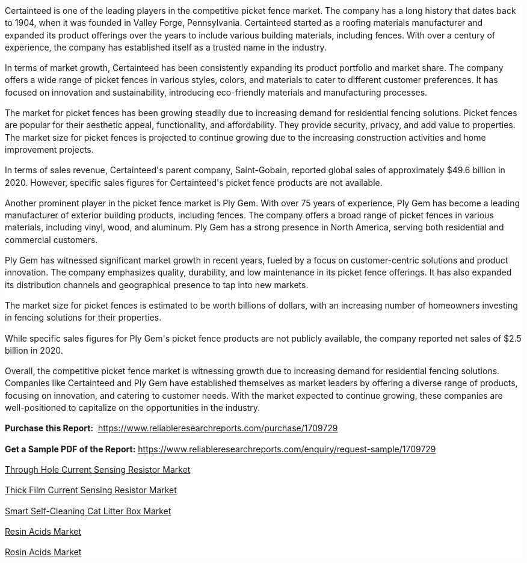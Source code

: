 <p><p>Certainteed is one of the leading players in the competitive picket fence market. The company has a long history that dates back to 1904, when it was founded in Valley Forge, Pennsylvania. Certainteed started as a roofing materials manufacturer and expanded its product offerings over the years to include various building materials, including fences. With over a century of experience, the company has established itself as a trusted name in the industry.</p><p>In terms of market growth, Certainteed has been consistently expanding its product portfolio and market share. The company offers a wide range of picket fences in various styles, colors, and materials to cater to different customer preferences. It has focused on innovation and sustainability, introducing eco-friendly materials and manufacturing processes.</p><p>The market for picket fences has been growing steadily due to increasing demand for residential fencing solutions. Picket fences are popular for their aesthetic appeal, functionality, and affordability. They provide security, privacy, and add value to properties. The market size for picket fences is projected to continue growing due to the increasing construction activities and home improvement projects.</p><p>In terms of sales revenue, Certainteed's parent company, Saint-Gobain, reported global sales of approximately $49.6 billion in 2020. However, specific sales figures for Certainteed's picket fence products are not available.</p><p>Another prominent player in the picket fence market is Ply Gem. With over 75 years of experience, Ply Gem has become a leading manufacturer of exterior building products, including fences. The company offers a broad range of picket fences in various materials, including vinyl, wood, and aluminum. Ply Gem has a strong presence in North America, serving both residential and commercial customers.</p><p>Ply Gem has witnessed significant market growth in recent years, fueled by a focus on customer-centric solutions and product innovation. The company emphasizes quality, durability, and low maintenance in its picket fence offerings. It has also expanded its distribution channels and geographical presence to tap into new markets.</p><p>The market size for picket fences is estimated to be worth billions of dollars, with an increasing number of homeowners investing in fencing solutions for their properties.</p><p>While specific sales figures for Ply Gem's picket fence products are not publicly available, the company reported net sales of $2.5 billion in 2020.</p><p>Overall, the competitive picket fence market is witnessing growth due to increasing demand for residential fencing solutions. Companies like Certainteed and Ply Gem have established themselves as market leaders by offering a diverse range of products, focusing on innovation, and catering to customer needs. With the market expected to continue growing, these companies are well-positioned to capitalize on the opportunities in the industry.</p></p>
<p><strong>Purchase this Report:</strong>&nbsp;&nbsp;<a href="https://www.reliableresearchreports.com/purchase/1709729">https://www.reliableresearchreports.com/purchase/1709729</a></p>
<p></p>
<p><strong>Get a Sample PDF of the Report:</strong>&nbsp;<a href="https://www.reliableresearchreports.com/enquiry/request-sample/1709729">https://www.reliableresearchreports.com/enquiry/request-sample/1709729</a></p>
<p><p><a href="https://medium.com/@earn.only.flood/through-hole-current-sensing-resistor-market-exploring-market-share-market-trends-and-future-637db6ec83af">Through Hole Current Sensing Resistor Market</a></p><p><a href="https://medium.com/@flee.calm.mark/thick-film-current-sensing-resistor-market-insights-into-market-cagr-market-trends-and-growth-2bf62c3386d0">Thick Film Current Sensing Resistor Market</a></p><p><a href="https://medium.com/@noemiharvey05/smart-self-cleaning-cat-litter-box-market-size-and-market-trends-complete-industry-overview-2023-933c672ca6ba">Smart Self-Cleaning Cat Litter Box Market</a></p><p><a href="https://github.com/AKSHATREPORTPRIME/Market-Research-Report-List-1/blob/main/resin-acids-market.md">Resin Acids Market</a></p><p><a href="https://github.com/Chiragrp26/Market-Research-Report-List-1/blob/main/rosin-acids-market.md">Rosin Acids Market</a></p></p>